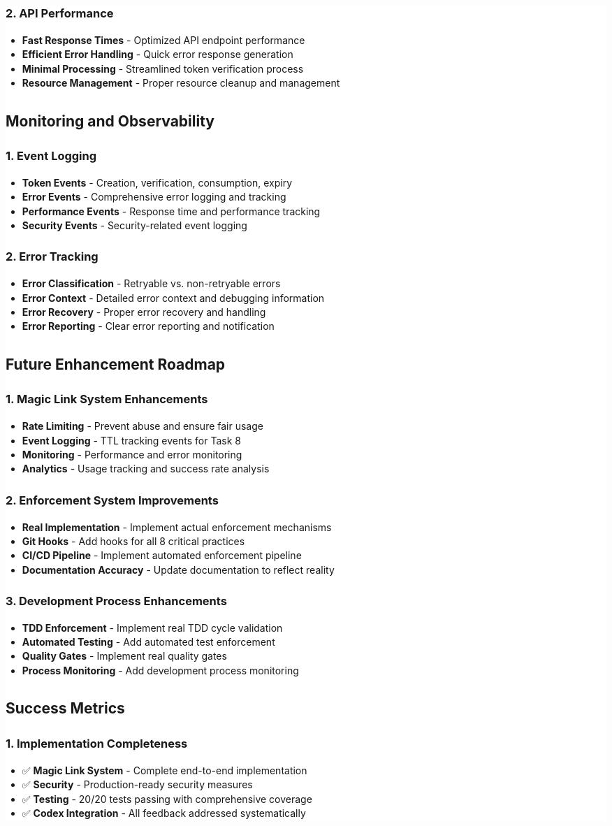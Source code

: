 ### **2. API Performance**
- **Fast Response Times** - Optimized API endpoint performance
- **Efficient Error Handling** - Quick error response generation
- **Minimal Processing** - Streamlined token verification process
- **Resource Management** - Proper resource cleanup and management

## **Monitoring and Observability**

### **1. Event Logging**
- **Token Events** - Creation, verification, consumption, expiry
- **Error Events** - Comprehensive error logging and tracking
- **Performance Events** - Response time and performance tracking
- **Security Events** - Security-related event logging

### **2. Error Tracking**
- **Error Classification** - Retryable vs. non-retryable errors
- **Error Context** - Detailed error context and debugging information
- **Error Recovery** - Proper error recovery and handling
- **Error Reporting** - Clear error reporting and notification

## **Future Enhancement Roadmap**

### **1. Magic Link System Enhancements**
- **Rate Limiting** - Prevent abuse and ensure fair usage
- **Event Logging** - TTL tracking events for Task 8
- **Monitoring** - Performance and error monitoring
- **Analytics** - Usage tracking and success rate analysis

### **2. Enforcement System Improvements**
- **Real Implementation** - Implement actual enforcement mechanisms
- **Git Hooks** - Add hooks for all 8 critical practices
- **CI/CD Pipeline** - Implement automated enforcement pipeline
- **Documentation Accuracy** - Update documentation to reflect reality

### **3. Development Process Enhancements**
- **TDD Enforcement** - Implement real TDD cycle validation
- **Automated Testing** - Add automated test enforcement
- **Quality Gates** - Implement real quality gates
- **Process Monitoring** - Add development process monitoring

## **Success Metrics**

### **1. Implementation Completeness**
- ✅ **Magic Link System** - Complete end-to-end implementation
- ✅ **Security** - Production-ready security measures
- ✅ **Testing** - 20/20 tests passing with comprehensive coverage
- ✅ **Codex Integration** - All feedback addressed systematically

